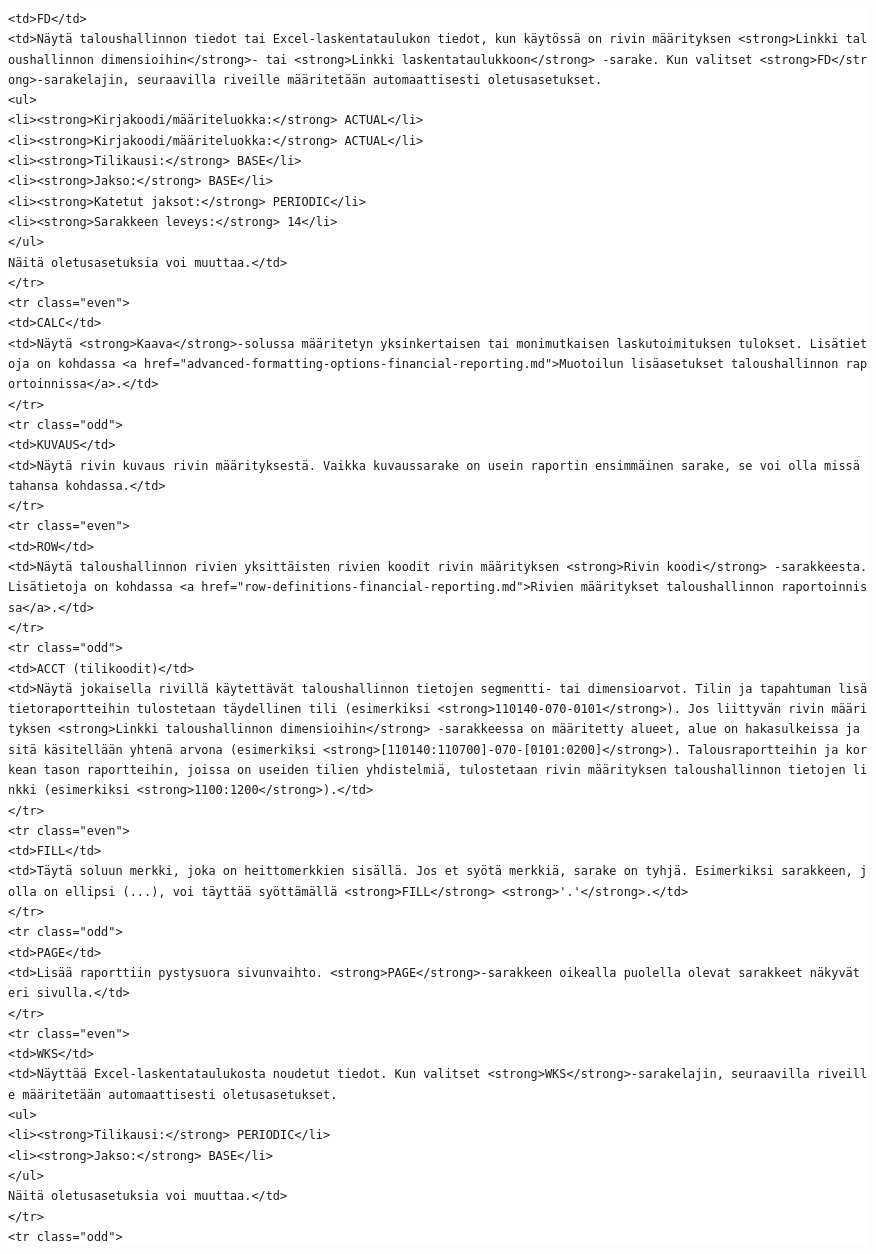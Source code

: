     <td>FD</td>
    <td>Näytä taloushallinnon tiedot tai Excel-laskentataulukon tiedot, kun käytössä on rivin määrityksen <strong>Linkki taloushallinnon dimensioihin</strong>- tai <strong>Linkki laskentataulukkoon</strong> -sarake. Kun valitset <strong>FD</strong>-sarakelajin, seuraavilla riveille määritetään automaattisesti oletusasetukset.
    <ul>
    <li><strong>Kirjakoodi/määriteluokka:</strong> ACTUAL</li>
    <li><strong>Kirjakoodi/määriteluokka:</strong> ACTUAL</li>
    <li><strong>Tilikausi:</strong> BASE</li>
    <li><strong>Jakso:</strong> BASE</li>
    <li><strong>Katetut jaksot:</strong> PERIODIC</li>
    <li><strong>Sarakkeen leveys:</strong> 14</li>
    </ul>
    Näitä oletusasetuksia voi muuttaa.</td>
    </tr>
    <tr class="even">
    <td>CALC</td>
    <td>Näytä <strong>Kaava</strong>-solussa määritetyn yksinkertaisen tai monimutkaisen laskutoimituksen tulokset. Lisätietoja on kohdassa <a href="advanced-formatting-options-financial-reporting.md">Muotoilun lisäasetukset taloushallinnon raportoinnissa</a>.</td>
    </tr>
    <tr class="odd">
    <td>KUVAUS</td>
    <td>Näytä rivin kuvaus rivin määrityksestä. Vaikka kuvaussarake on usein raportin ensimmäinen sarake, se voi olla missä tahansa kohdassa.</td>
    </tr>
    <tr class="even">
    <td>ROW</td>
    <td>Näytä taloushallinnon rivien yksittäisten rivien koodit rivin määrityksen <strong>Rivin koodi</strong> -sarakkeesta. Lisätietoja on kohdassa <a href="row-definitions-financial-reporting.md">Rivien määritykset taloushallinnon raportoinnissa</a>.</td>
    </tr>
    <tr class="odd">
    <td>ACCT (tilikoodit)</td>
    <td>Näytä jokaisella rivillä käytettävät taloushallinnon tietojen segmentti- tai dimensioarvot. Tilin ja tapahtuman lisätietoraportteihin tulostetaan täydellinen tili (esimerkiksi <strong>110140-070-0101</strong>). Jos liittyvän rivin määrityksen <strong>Linkki taloushallinnon dimensioihin</strong> -sarakkeessa on määritetty alueet, alue on hakasulkeissa ja sitä käsitellään yhtenä arvona (esimerkiksi <strong>[110140:110700]-070-[0101:0200]</strong>). Talousraportteihin ja korkean tason raportteihin, joissa on useiden tilien yhdistelmiä, tulostetaan rivin määrityksen taloushallinnon tietojen linkki (esimerkiksi <strong>1100:1200</strong>).</td>
    </tr>
    <tr class="even">
    <td>FILL</td>
    <td>Täytä soluun merkki, joka on heittomerkkien sisällä. Jos et syötä merkkiä, sarake on tyhjä. Esimerkiksi sarakkeen, jolla on ellipsi (...), voi täyttää syöttämällä <strong>FILL</strong> <strong>'.'</strong>.</td>
    </tr>
    <tr class="odd">
    <td>PAGE</td>
    <td>Lisää raporttiin pystysuora sivunvaihto. <strong>PAGE</strong>-sarakkeen oikealla puolella olevat sarakkeet näkyvät eri sivulla.</td>
    </tr>
    <tr class="even">
    <td>WKS</td>
    <td>Näyttää Excel-laskentataulukosta noudetut tiedot. Kun valitset <strong>WKS</strong>-sarakelajin, seuraavilla riveille määritetään automaattisesti oletusasetukset.
    <ul>
    <li><strong>Tilikausi:</strong> PERIODIC</li>
    <li><strong>Jakso:</strong> BASE</li>
    </ul>
    Näitä oletusasetuksia voi muuttaa.</td>
    </tr>
    <tr class="odd">